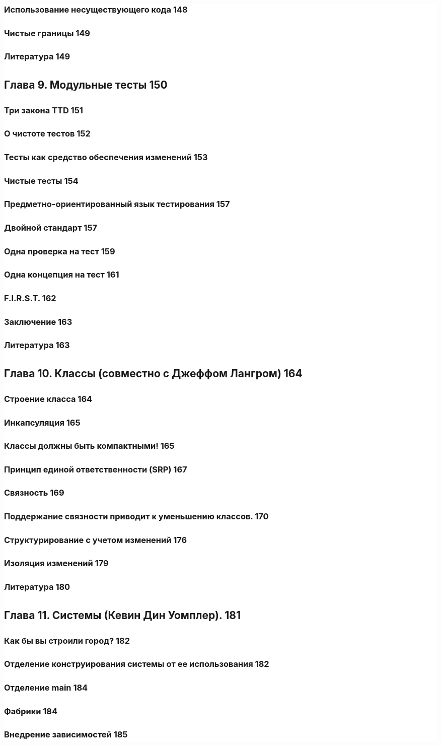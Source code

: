 ### Использование несуществующего кода 148
### Чистые границы 149
### Литература 149
## Глава 9. Модульные тесты 150
### Три закона TTD 151
### О чистоте тестов 152
### Тесты как средство обеспечения изменений 153
### Чистые тесты 154
### Предметно-ориентированный язык тестирования 157
### Двойной стандарт 157
### Одна проверка на тест 159
### Одна концепция на тест 161
### F.I.R.S.T. 162
### Заключение 163
### Литература 163
## Глава 10. Классы (совместно с Джеффом Лангром) 164
### Строение класса 164
### Инкапсуляция 165
### Классы должны быть компактными! 165
### Принцип единой ответственности (SRP) 167
### Связность 169
### Поддержание связности приводит к уменьшению классов. 170
### Структурирование с учетом изменений 176
### Изоляция изменений 179
### Литература 180
## Глава 11. Системы (Кевин Дин Уомплер). 181
### Как бы вы строили город? 182
### Отделение конструирования системы от ее использования 182
### Отделение main 184
### Фабрики 184
### Внедрение зависимостей 185
